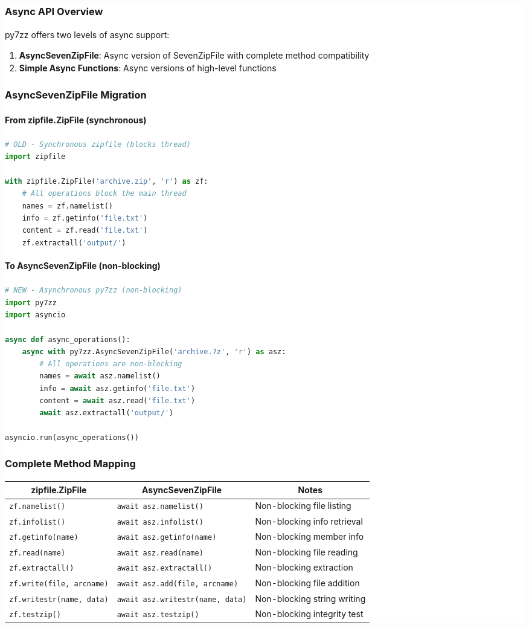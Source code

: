 ### Async API Overview

py7zz offers two levels of async support:

1. **AsyncSevenZipFile**: Async version of SevenZipFile with complete method compatibility
2. **Simple Async Functions**: Async versions of high-level functions

### AsyncSevenZipFile Migration

#### From zipfile.ZipFile (synchronous)
```python
# OLD - Synchronous zipfile (blocks thread)
import zipfile

with zipfile.ZipFile('archive.zip', 'r') as zf:
    # All operations block the main thread
    names = zf.namelist()
    info = zf.getinfo('file.txt')
    content = zf.read('file.txt')
    zf.extractall('output/')
```

#### To AsyncSevenZipFile (non-blocking)
```python
# NEW - Asynchronous py7zz (non-blocking)
import py7zz
import asyncio

async def async_operations():
    async with py7zz.AsyncSevenZipFile('archive.7z', 'r') as asz:
        # All operations are non-blocking
        names = await asz.namelist()
        info = await asz.getinfo('file.txt')
        content = await asz.read('file.txt')
        await asz.extractall('output/')

asyncio.run(async_operations())
```

### Complete Method Mapping

| zipfile.ZipFile | AsyncSevenZipFile | Notes |
|----------------|-------------------|-------|
| `zf.namelist()` | `await asz.namelist()` | Non-blocking file listing |
| `zf.infolist()` | `await asz.infolist()` | Non-blocking info retrieval |
| `zf.getinfo(name)` | `await asz.getinfo(name)` | Non-blocking member info |
| `zf.read(name)` | `await asz.read(name)` | Non-blocking file reading |
| `zf.extractall()` | `await asz.extractall()` | Non-blocking extraction |
| `zf.write(file, arcname)` | `await asz.add(file, arcname)` | Non-blocking file addition |
| `zf.writestr(name, data)` | `await asz.writestr(name, data)` | Non-blocking string writing |
| `zf.testzip()` | `await asz.testzip()` | Non-blocking integrity test |
